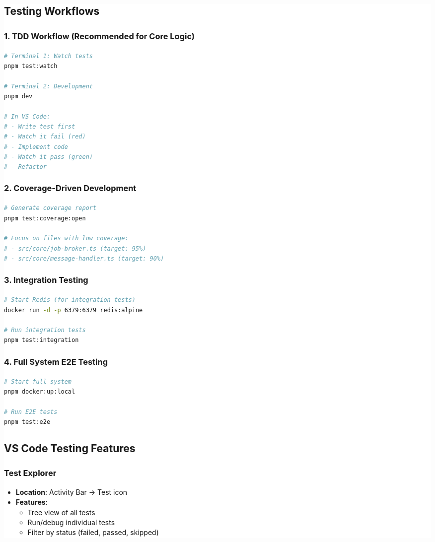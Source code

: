 ## Testing Workflows

### 1. **TDD Workflow** (Recommended for Core Logic)
```bash
# Terminal 1: Watch tests
pnpm test:watch

# Terminal 2: Development
pnpm dev

# In VS Code:
# - Write test first
# - Watch it fail (red)
# - Implement code
# - Watch it pass (green)
# - Refactor
```

### 2. **Coverage-Driven Development**
```bash
# Generate coverage report
pnpm test:coverage:open

# Focus on files with low coverage:
# - src/core/job-broker.ts (target: 95%)
# - src/core/message-handler.ts (target: 90%)
```

### 3. **Integration Testing**
```bash
# Start Redis (for integration tests)
docker run -d -p 6379:6379 redis:alpine

# Run integration tests
pnpm test:integration
```

### 4. **Full System E2E Testing**
```bash
# Start full system
pnpm docker:up:local

# Run E2E tests
pnpm test:e2e
```

## VS Code Testing Features

### Test Explorer
- **Location**: Activity Bar → Test icon
- **Features**: 
  - Tree view of all tests
  - Run/debug individual tests
  - Filter by status (failed, passed, skipped)
